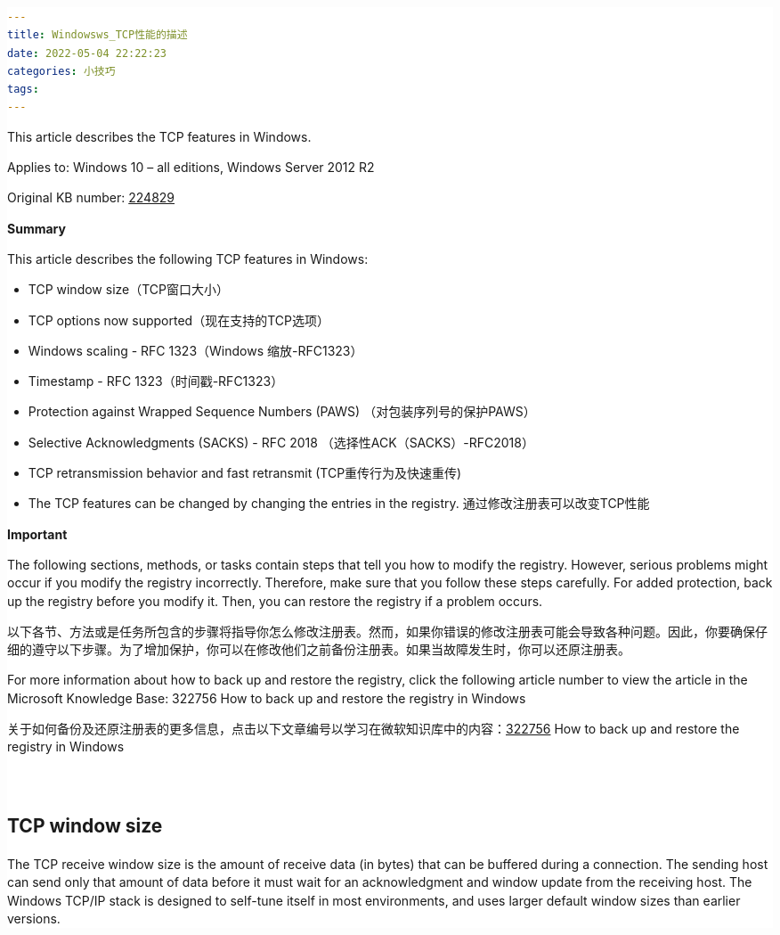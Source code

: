 ```yaml
---
title: Windowsws_TCP性能的描述
date: 2022-05-04 22:22:23
categories: 小技巧
tags:
---
```


This article describes the TCP features in Windows.

Applies to:   Windows 10 – all editions, Windows Server 2012 R2

Original KB number:   [224829](https://docs.microsoft.com/en-us/troubleshoot/windows-server/networking/description-tcp-features)

**Summary**

This article describes the following TCP features in Windows:

- TCP window size（TCP窗口大小）

- TCP options now supported（现在支持的TCP选项）

- Windows scaling - RFC 1323（Windows 缩放-RFC1323）

- Timestamp - RFC 1323（时间戳-RFC1323）

- Protection against Wrapped Sequence Numbers (PAWS) （对包装序列号的保护PAWS）

- Selective Acknowledgments (SACKS) - RFC 2018 （选择性ACK（SACKS）-RFC2018）

- TCP retransmission behavior and fast retransmit (TCP重传行为及快速重传)

- The TCP features can be changed by changing the entries in the registry. 通过修改注册表可以改变TCP性能

  

**Important**

The following sections, methods, or tasks contain steps that tell you how to modify the registry. However, serious problems might occur if you modify the registry incorrectly. Therefore, make sure that you follow these steps carefully. For added protection, back up the registry before you modify it. Then, you can restore the registry if a problem occurs. 

以下各节、方法或是任务所包含的步骤将指导你怎么修改注册表。然而，如果你错误的修改注册表可能会导致各种问题。因此，你要确保仔细的遵守以下步骤。为了增加保护，你可以在修改他们之前备份注册表。如果当故障发生时，你可以还原注册表。

For more information about how to back up and restore the registry, click the following article number to view the article in the Microsoft Knowledge Base: 322756 How to back up and restore the registry in Windows

关于如何备份及还原注册表的更多信息，点击以下文章编号以学习在微软知识库中的内容：[322756](https://support.microsoft.com/help/322756) How to back up and restore the registry in Windows

<br>

## TCP window size

The TCP receive window size is the amount of receive data (in bytes) that can be buffered during a connection. The sending host can send only that amount of data before it must wait for an acknowledgment and window update from the receiving host. The Windows TCP/IP stack is designed to self-tune itself in most environments, and uses larger default window sizes than earlier versions.
